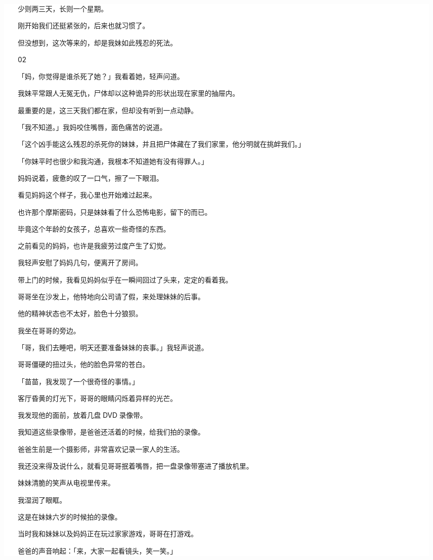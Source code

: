 &emsp;&emsp;少则两三天，长则一个星期。  
  
&emsp;&emsp;刚开始我们还挺紧张的，后来也就习惯了。  
  
&emsp;&emsp;但没想到，这次等来的，却是我妹如此残忍的死法。  
  
&emsp;&emsp;02  
  
&emsp;&emsp;「妈，你觉得是谁杀死了她？」我看着她，轻声问道。  
  
&emsp;&emsp;我妹平常跟人无冤无仇，尸体却以这种诡异的形状出现在家里的抽屉内。  
  
&emsp;&emsp;最重要的是，这三天我们都在家，但却没有听到一点动静。  
  
&emsp;&emsp;「我不知道。」我妈咬住嘴唇，面色痛苦的说道。  
  
&emsp;&emsp;「这个凶手能这么残忍的杀死你的妹妹，并且把尸体藏在了我们家里，他分明就在挑衅我们。」  
  
&emsp;&emsp;「你妹平时也很少和我沟通，我根本不知道她有没有得罪人。」  
  
&emsp;&emsp;妈妈说着，疲惫的叹了一口气，擦了一下眼泪。  
  
&emsp;&emsp;看见妈妈这个样子，我心里也开始难过起来。  
  
&emsp;&emsp;也许那个摩斯密码，只是妹妹看了什么恐怖电影，留下的而已。  
  
&emsp;&emsp;毕竟这个年龄的女孩子，总喜欢一些奇怪的东西。  
  
&emsp;&emsp;之前看见的妈妈，也许是我疲劳过度产生了幻觉。  
  
&emsp;&emsp;我轻声安慰了妈妈几句，便离开了房间。  
  
&emsp;&emsp;带上门的时候，我看见妈妈似乎在一瞬间回过了头来，定定的看着我。  
  
&emsp;&emsp;哥哥坐在沙发上，他特地向公司请了假，来处理妹妹的后事。  
  
&emsp;&emsp;他的精神状态也不太好，脸色十分狼狈。  
  
&emsp;&emsp;我坐在哥哥的旁边。  
  
&emsp;&emsp;「哥，我们去睡吧，明天还要准备妹妹的丧事。」我轻声说道。  
  
&emsp;&emsp;哥哥僵硬的扭过头，他的脸色异常的苍白。  
  
&emsp;&emsp;「苗苗，我发现了一个很奇怪的事情。」  
  
&emsp;&emsp;客厅昏黄的灯光下，哥哥的眼睛闪烁着异样的光芒。  
  
&emsp;&emsp;我发现他的面前，放着几盘 DVD 录像带。  
  
&emsp;&emsp;我知道这些录像带，是爸爸还活着的时候，给我们拍的录像。  
  
&emsp;&emsp;爸爸生前是一个摄影师，非常喜欢记录一家人的生活。  
  
&emsp;&emsp;我还没来得及说什么，就看见哥哥抿着嘴唇，把一盘录像带塞进了播放机里。  
  
&emsp;&emsp;妹妹清脆的笑声从电视里传来。  
  
&emsp;&emsp;我湿润了眼眶。  
  
&emsp;&emsp;这是在妹妹六岁的时候拍的录像。  
  
&emsp;&emsp;当时我和妹妹以及妈妈正在玩过家家游戏，哥哥在打游戏。  
  
&emsp;&emsp;爸爸的声音响起：「来，大家一起看镜头，笑一笑。」  
  